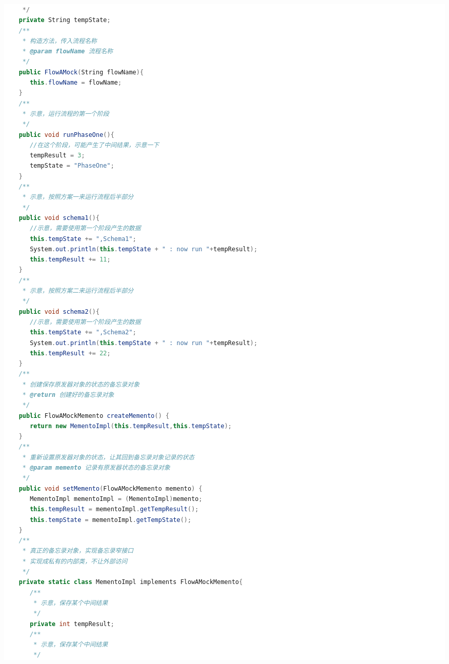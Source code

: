 ```csharp
     */
    private String tempState;
    /**
     * 构造方法，传入流程名称
     * @param flowName 流程名称
     */
    public FlowAMock(String flowName){
       this.flowName = flowName;
    }
    /**
     * 示意，运行流程的第一个阶段
     */
    public void runPhaseOne(){
       //在这个阶段，可能产生了中间结果，示意一下
       tempResult = 3;
       tempState = "PhaseOne";
    }
    /**
     * 示意，按照方案一来运行流程后半部分
     */
    public void schema1(){
       //示意，需要使用第一个阶段产生的数据
       this.tempState += ",Schema1";
       System.out.println(this.tempState + " : now run "+tempResult);
       this.tempResult += 11;
    }
    /**
     * 示意，按照方案二来运行流程后半部分
     */
    public void schema2(){
       //示意，需要使用第一个阶段产生的数据
       this.tempState += ",Schema2";
       System.out.println(this.tempState + " : now run "+tempResult);
       this.tempResult += 22;
    }  
    /**
     * 创建保存原发器对象的状态的备忘录对象
     * @return 创建好的备忘录对象
     */
    public FlowAMockMemento createMemento() {
       return new MementoImpl(this.tempResult,this.tempState);
    }
    /**
     * 重新设置原发器对象的状态，让其回到备忘录对象记录的状态
     * @param memento 记录有原发器状态的备忘录对象
     */
    public void setMemento(FlowAMockMemento memento) {
       MementoImpl mementoImpl = (MementoImpl)memento;
       this.tempResult = mementoImpl.getTempResult();
       this.tempState = mementoImpl.getTempState();
    }
    /**
     * 真正的备忘录对象，实现备忘录窄接口
     * 实现成私有的内部类，不让外部访问
     */
    private static class MementoImpl implements FlowAMockMemento{
       /**
        * 示意，保存某个中间结果
        */
       private int tempResult;
       /**
        * 示意，保存某个中间结果
        */
```